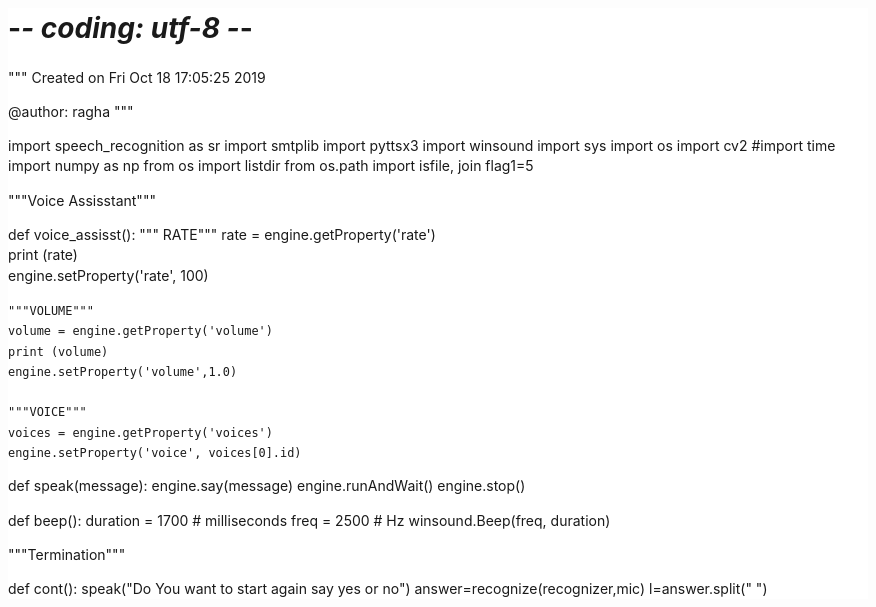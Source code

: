 # -*- coding: utf-8 -*-
"""
Created on Fri Oct 18 17:05:25 2019

@author: ragha
"""

import speech_recognition as sr
import smtplib 
import pyttsx3
import winsound
import sys
import os
import cv2
#import time
import numpy as np
from os import listdir
from os.path import isfile, join
flag1=5

"""Voice Assisstant"""

def voice_assisst():
    """ RATE"""
    rate = engine.getProperty('rate')   
    print (rate)                        
    engine.setProperty('rate', 100)     
    
    
    """VOLUME"""
    volume = engine.getProperty('volume')   
    print (volume)                          
    engine.setProperty('volume',1.0)    
    
    """VOICE"""
    voices = engine.getProperty('voices')       
    engine.setProperty('voice', voices[0].id)
  
def speak(message):
    engine.say(message)
    engine.runAndWait()
    engine.stop() 

def beep():
      duration = 1700  # milliseconds
      freq = 2500  # Hz
      winsound.Beep(freq, duration) 

"""Termination"""

def cont():
    speak("Do You want to start again say yes or no")
    answer=recognize(recognizer,mic)
    l=answer.split(" ")
    
